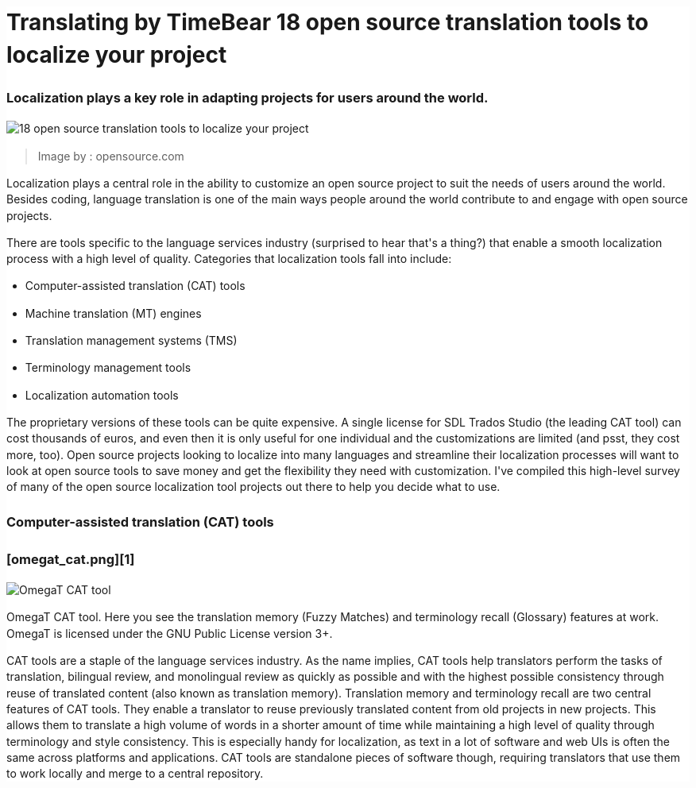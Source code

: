 Translating by TimeBear
18 open source translation tools to localize your project
============================================================

### Localization plays a key role in adapting projects for users around the world.


![18 open source translation tools to localize your project](https://opensource.com/sites/default/files/styles/image-full-size/public/images/life/people_remote_teams_world.png?itok=wI-GW8zX "18 open source translation tools to localize your project")
>Image by : opensource.com

Localization plays a central role in the ability to customize an open source project to suit the needs of users around the world. Besides coding, language translation is one of the main ways people around the world contribute to and engage with open source projects.

There are tools specific to the language services industry (surprised to hear that's a thing?) that enable a smooth localization process with a high level of quality. Categories that localization tools fall into include:

*   Computer-assisted translation (CAT) tools

*   Machine translation (MT) engines

*   Translation management systems (TMS)

*   Terminology management tools

*   Localization automation tools

The proprietary versions of these tools can be quite expensive. A single license for SDL Trados Studio (the leading CAT tool) can cost thousands of euros, and even then it is only useful for one individual and the customizations are limited (and psst, they cost more, too). Open source projects looking to localize into many languages and streamline their localization processes will want to look at open source tools to save money and get the flexibility they need with customization. I've compiled this high-level survey of many of the open source localization tool projects out there to help you decide what to use.

### Computer-assisted translation (CAT) tools

### [omegat_cat.png][1]

![OmegaT CAT tool](https://opensource.com/sites/default/files/u128651/omegat_cat.png "OmegaT CAT tool")

OmegaT CAT tool. Here you see the translation memory (Fuzzy Matches) and terminology recall (Glossary) features at work. OmegaT is licensed under the GNU Public License version 3+.

CAT tools are a staple of the language services industry. As the name implies, CAT tools help translators perform the tasks of translation, bilingual review, and monolingual review as quickly as possible and with the highest possible consistency through reuse of translated content (also known as translation memory). Translation memory and terminology recall are two central features of CAT tools. They enable a translator to reuse previously translated content from old projects in new projects. This allows them to translate a high volume of words in a shorter amount of time while maintaining a high level of quality through terminology and style consistency. This is especially handy for localization, as text in a lot of software and web UIs is often the same across platforms and applications. CAT tools are standalone pieces of software though, requiring translators that use them to work locally and merge to a central repository.
